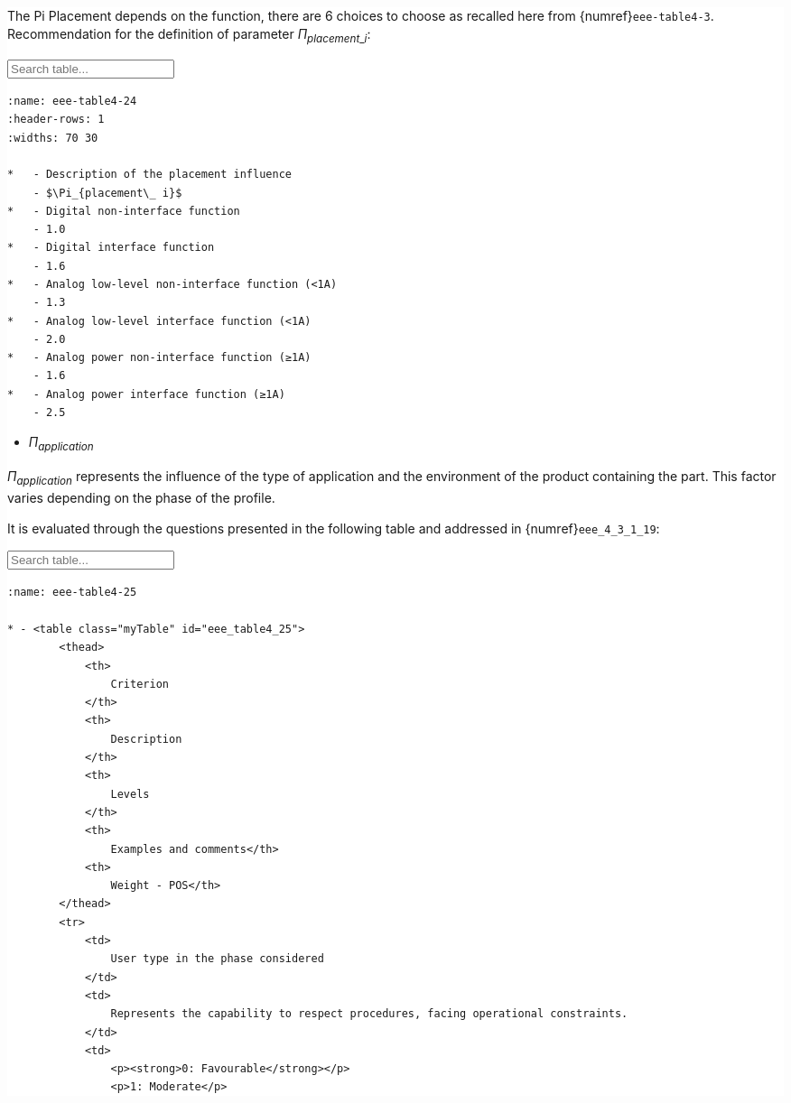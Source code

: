 The Pi Placement depends on the function, there are 6 choices to choose as recalled here from {numref}`eee-table4-3`. Recommendation for the definition of parameter $\Pi_{placement\_ i}$:

<input type="text" class="myInput" id="myInput" onkeyup="searchTableJupyter(this, 'eee-table4-24')" placeholder="Search table...">

```{list-table} Recommendation for the definition of parameter $\Pi_{placement\_ i}$
:name: eee-table4-24
:header-rows: 1
:widths: 70 30

*   - Description of the placement influence
    - $\Pi_{placement\_ i}$
*   - Digital non-interface function
    - 1.0
*   - Digital interface function
    - 1.6
*   - Analog low-level non-interface function (<1A)
    - 1.3
*   - Analog low-level interface function (<1A)
    - 2.0
*   - Analog power non-interface function (≥1A)
    - 1.6
*   - Analog power interface function (≥1A)
    - 2.5
```

- $\Pi_{application}$

$\Pi_{application}$ represents the influence of the type of application and the environment of the product containing the part. This factor varies depending on the phase of the profile.

It is evaluated through the questions presented in the following table and addressed in {numref}`eee_4_3_1_19`:

<input type="text" class="myInput" id="myInput" onkeyup="searchTableJupyter(this, 'eee_table4_25')"
    placeholder="Search table...">

```{list-table} Recommended parameters for $\Pi_{application\_ i}$ for the launch, time to reach orbit and in-orbit
:name: eee-table4-25

* - <table class="myTable" id="eee_table4_25">
        <thead>
            <th>
                Criterion
            </th>
            <th>
                Description
            </th>
            <th>
                Levels
            </th>
            <th>
                Examples and comments</th>
            <th>
                Weight - POS</th>
        </thead>
        <tr>
            <td>
                User type in the phase considered
            </td>
            <td>
                Represents the capability to respect procedures, facing operational constraints.
            </td>
            <td>
                <p><strong>0: Favourable</strong></p>
                <p>1: Moderate</p>
```